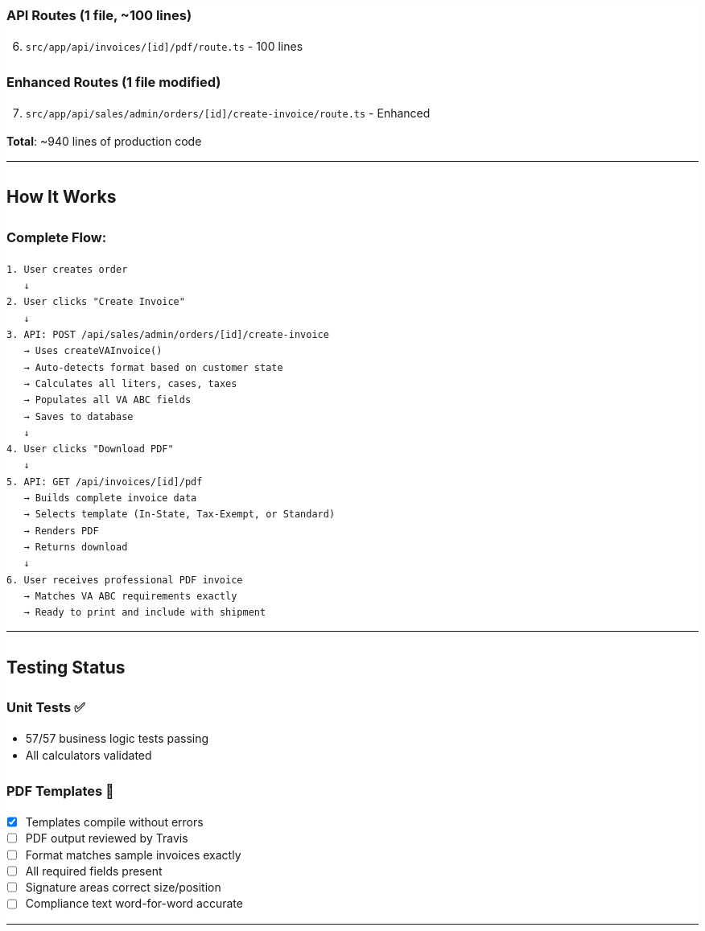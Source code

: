 ### API Routes (1 file, ~100 lines)
6. `src/app/api/invoices/[id]/pdf/route.ts` - 100 lines

### Enhanced Routes (1 file modified)
7. `src/app/api/sales/admin/orders/[id]/create-invoice/route.ts` - Enhanced

**Total**: ~940 lines of production code

---

## How It Works

### Complete Flow:

```
1. User creates order
   ↓
2. User clicks "Create Invoice"
   ↓
3. API: POST /api/sales/admin/orders/[id]/create-invoice
   → Uses createVAInvoice()
   → Auto-detects format based on customer state
   → Calculates all liters, cases, taxes
   → Populates all VA ABC fields
   → Saves to database
   ↓
4. User clicks "Download PDF"
   ↓
5. API: GET /api/invoices/[id]/pdf
   → Builds complete invoice data
   → Selects template (In-State, Tax-Exempt, or Standard)
   → Renders PDF
   → Returns download
   ↓
6. User receives professional PDF invoice
   → Matches VA ABC requirements exactly
   → Ready to print and include with shipment
```

---

## Testing Status

### Unit Tests ✅
- 57/57 business logic tests passing
- All calculators validated

### PDF Templates 🔄
- [x] Templates compile without errors
- [ ] PDF output reviewed by Travis
- [ ] Format matches sample invoices exactly
- [ ] All required fields present
- [ ] Signature areas correct size/position
- [ ] Compliance text word-for-word accurate

---